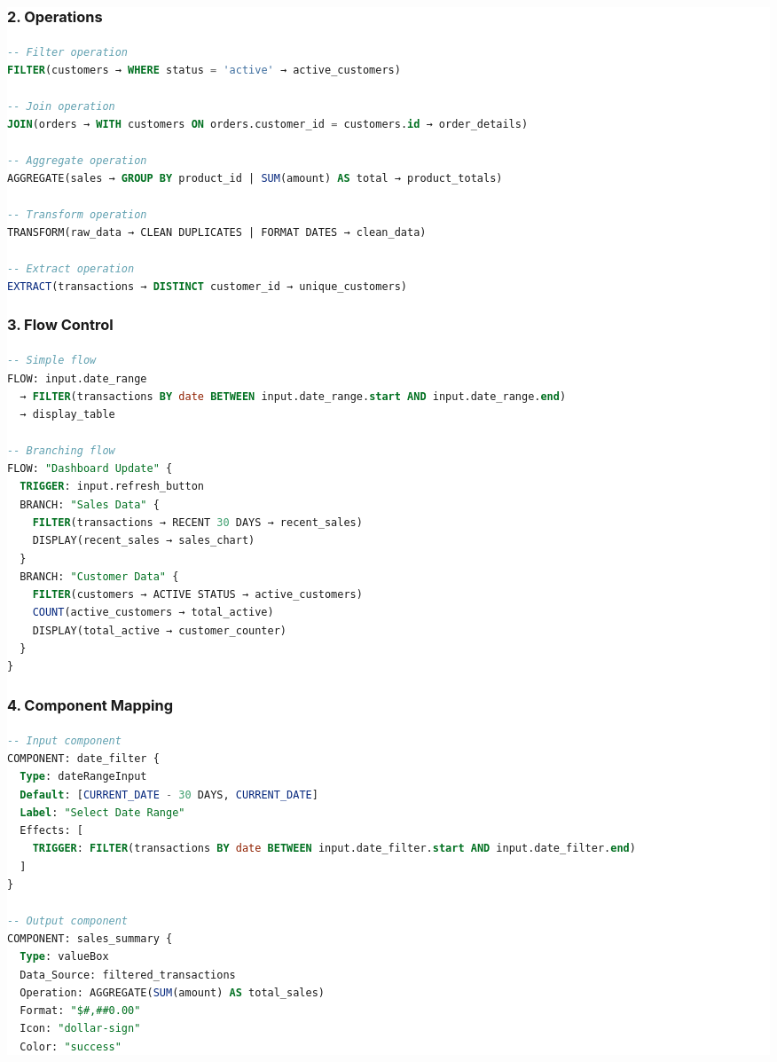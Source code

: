 ```sql
```

### 2. Operations

```sql
-- Filter operation
FILTER(customers → WHERE status = 'active' → active_customers)

-- Join operation
JOIN(orders → WITH customers ON orders.customer_id = customers.id → order_details)

-- Aggregate operation
AGGREGATE(sales → GROUP BY product_id | SUM(amount) AS total → product_totals)

-- Transform operation
TRANSFORM(raw_data → CLEAN DUPLICATES | FORMAT DATES → clean_data)

-- Extract operation
EXTRACT(transactions → DISTINCT customer_id → unique_customers)
```

### 3. Flow Control

```sql
-- Simple flow
FLOW: input.date_range 
  → FILTER(transactions BY date BETWEEN input.date_range.start AND input.date_range.end) 
  → display_table

-- Branching flow
FLOW: "Dashboard Update" {
  TRIGGER: input.refresh_button
  BRANCH: "Sales Data" {
    FILTER(transactions → RECENT 30 DAYS → recent_sales)
    DISPLAY(recent_sales → sales_chart)
  }
  BRANCH: "Customer Data" {
    FILTER(customers → ACTIVE STATUS → active_customers)
    COUNT(active_customers → total_active)
    DISPLAY(total_active → customer_counter)
  }
}
```

### 4. Component Mapping

```sql
-- Input component
COMPONENT: date_filter {
  Type: dateRangeInput
  Default: [CURRENT_DATE - 30 DAYS, CURRENT_DATE]
  Label: "Select Date Range"
  Effects: [
    TRIGGER: FILTER(transactions BY date BETWEEN input.date_filter.start AND input.date_filter.end)
  ]
}

-- Output component
COMPONENT: sales_summary {
  Type: valueBox
  Data_Source: filtered_transactions
  Operation: AGGREGATE(SUM(amount) AS total_sales)
  Format: "$#,##0.00"
  Icon: "dollar-sign"
  Color: "success"
```